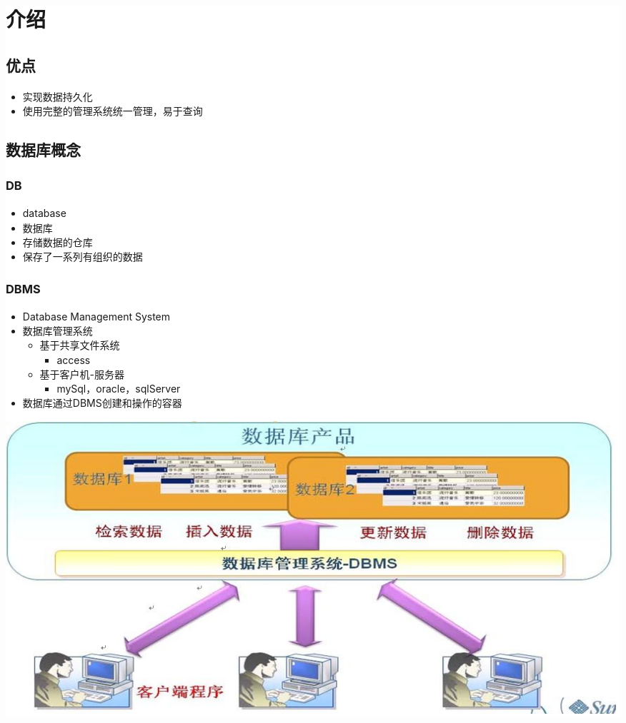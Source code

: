 # 介绍



## 优点

- 实现数据持久化 
- 使用完整的管理系统统一管理，易于查询



## 数据库概念



### DB

- database
- 数据库
- 存储数据的仓库
- 保存了一系列有组织的数据



### DBMS

- Database Management System
- 数据库管理系统
  - 基于共享文件系统
    - access
  - 基于客户机-服务器
    - mySql，oracle，sqlServer
- 数据库通过DBMS创建和操作的容器

![1566119280202](../resources/img/mysql/1.png)
